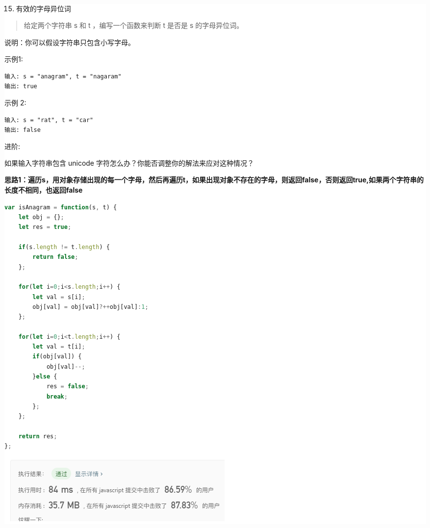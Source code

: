 15. 有效的字母异位词
>给定两个字符串 s 和 t ，编写一个函数来判断 t 是否是 s 的字母异位词。

说明：你可以假设字符串只包含小写字母。

示例1:
```
输入: s = "anagram", t = "nagaram"
输出: true
```

示例 2:
```
输入: s = "rat", t = "car"
输出: false
```

进阶:

如果输入字符串包含 unicode 字符怎么办？你能否调整你的解法来应对这种情况？

**思路1：遍历s，用对象存储出现的每一个字母，然后再遍历t，如果出现对象不存在的字母，则返回false，否则返回true,如果两个字符串的长度不相同，也返回false**

```javascript
var isAnagram = function(s, t) {
    let obj = {};
    let res = true;

    if(s.length != t.length) {
        return false;
    };

    for(let i=0;i<s.length;i++) {
        let val = s[i];
        obj[val] = obj[val]?++obj[val]:1;
    };

    for(let i=0;i<t.length;i++) {
        let val = t[i];
        if(obj[val]) {
            obj[val]--;
        }else {
            res = false;
            break;
        };
    };

    return res;
};
```
![leetcode截图](./image/1571998469.jpg)
